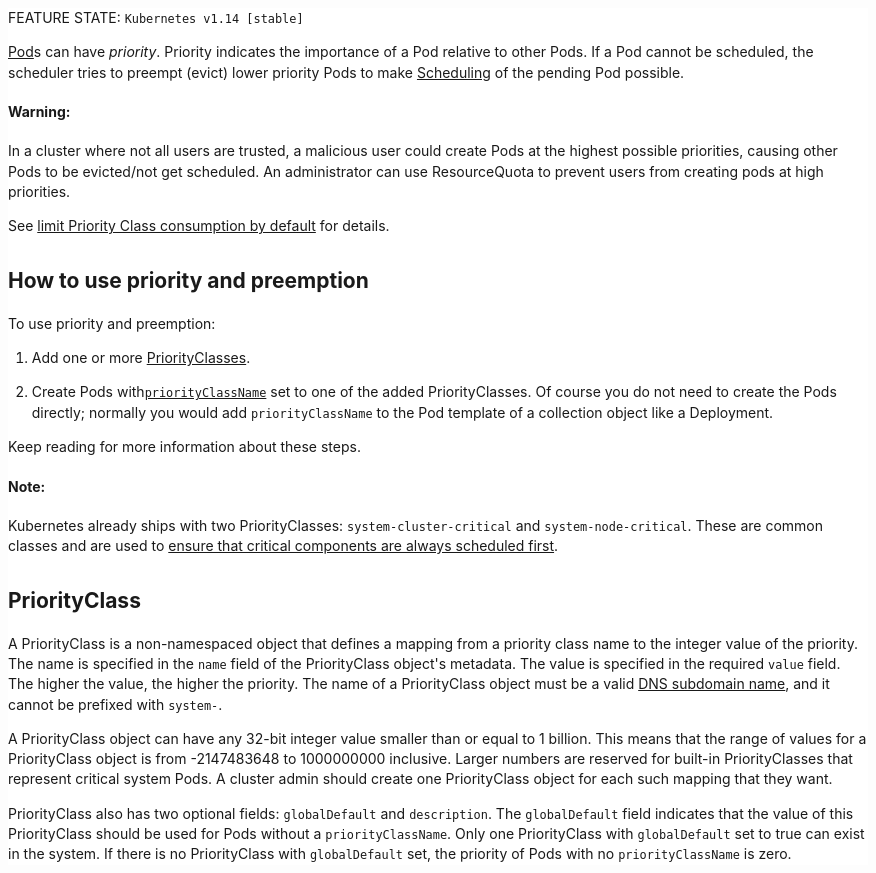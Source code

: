FEATURE STATE: `Kubernetes v1.14 [stable]`

[Pod](Pod.md)s can have _priority_. Priority indicates the importance of a Pod relative to other Pods. If a Pod cannot be scheduled, the scheduler tries to preempt (evict) lower priority Pods to make [Scheduling](scheduling.md) of the pending Pod possible.

#### Warning:

In a cluster where not all users are trusted, a malicious user could create Pods at the highest possible priorities, causing other Pods to be evicted/not get scheduled. An administrator can use ResourceQuota to prevent users from creating pods at high priorities.

See [limit Priority Class consumption by default](https://kubernetes.io/docs/concepts/policy/resource-quotas/#limit-priority-class-consumption-by-default) for details.

## How to use priority and preemption[](https://kubernetes.io/docs/concepts/scheduling-eviction/pod-priority-preemption/#how-to-use-priority-and-preemption)

To use priority and preemption:

1. Add one or more [PriorityClasses](https://kubernetes.io/docs/concepts/scheduling-eviction/pod-priority-preemption/#priorityclass).
    
2. Create Pods with[`priorityClassName`](https://kubernetes.io/docs/concepts/scheduling-eviction/pod-priority-preemption/#pod-priority) set to one of the added PriorityClasses. Of course you do not need to create the Pods directly; normally you would add `priorityClassName` to the Pod template of a collection object like a Deployment.
    

Keep reading for more information about these steps.

#### Note:

Kubernetes already ships with two PriorityClasses: `system-cluster-critical` and `system-node-critical`. These are common classes and are used to [ensure that critical components are always scheduled first](https://kubernetes.io/docs/tasks/administer-cluster/guaranteed-scheduling-critical-addon-pods/).

## PriorityClass[](https://kubernetes.io/docs/concepts/scheduling-eviction/pod-priority-preemption/#priorityclass)

A PriorityClass is a non-namespaced object that defines a mapping from a priority class name to the integer value of the priority. The name is specified in the `name` field of the PriorityClass object's metadata. The value is specified in the required `value` field. The higher the value, the higher the priority. The name of a PriorityClass object must be a valid [DNS subdomain name](https://kubernetes.io/docs/concepts/overview/working-with-objects/names/#dns-subdomain-names), and it cannot be prefixed with `system-`.

A PriorityClass object can have any 32-bit integer value smaller than or equal to 1 billion. This means that the range of values for a PriorityClass object is from -2147483648 to 1000000000 inclusive. Larger numbers are reserved for built-in PriorityClasses that represent critical system Pods. A cluster admin should create one PriorityClass object for each such mapping that they want.

PriorityClass also has two optional fields: `globalDefault` and `description`. The `globalDefault` field indicates that the value of this PriorityClass should be used for Pods without a `priorityClassName`. Only one PriorityClass with `globalDefault` set to true can exist in the system. If there is no PriorityClass with `globalDefault` set, the priority of Pods with no `priorityClassName` is zero.
